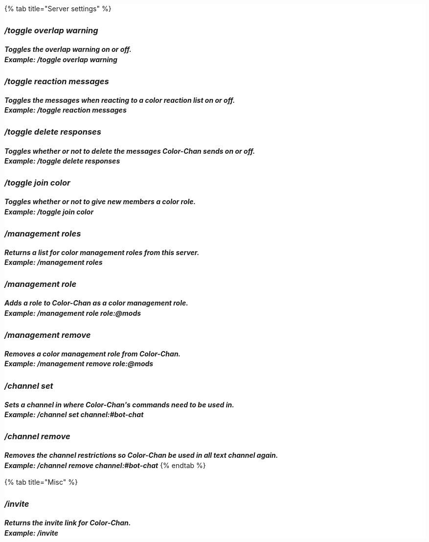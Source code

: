 {% tab title="Server settings" %}
### _**/toggle overlap warning**_

_**Toggles the overlap warning on or off.**_\
_**Example: /toggle overlap warning**_

### _**/toggle reaction messages**_

_**Toggles the messages when reacting to a color reaction list on or off.**_\
_**Example: /toggle reaction messages**_

### _**/toggle delete responses**_

_**Toggles whether or not to delete the messages Color-Chan sends on or off.**_\
_**Example: /toggle delete responses**_

### _**/toggle join color**_

_**Toggles whether or not to give new members a color role.**_\
_**Example: /toggle join color**_

### _**/management roles**_

_**Returns a list for color management roles from this server.**_\
_**Example: /management roles**_

### _**/management role**_

_**Adds a role to Color-Chan as a color management role.**_\
_**Example: /management role role:@mods**_

### _**/management remove**_

_**Removes a color management role from Color-Chan.**_\
_**Example: /management remove role:@mods**_

### _**/channel set**_

_**Sets a channel in where Color-Chan's commands need to be used in.**_\
_**Example: /channel set channel:#bot-chat**_

### _**/channel remove**_

_**Removes the channel restrictions so Color-Chan be used in all text channel again.**_\
_**Example: /channel remove channel:#bot-chat**_
{% endtab %}

{% tab title="Misc" %}
### _**/invite**_

_**Returns the invite link for Color-Chan.**_\
_**Example: /invite**_
